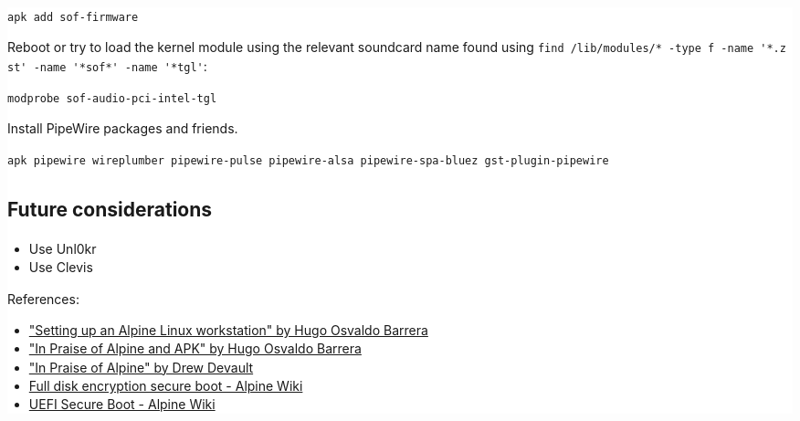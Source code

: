 ```sh
apk add sof-firmware
```

Reboot or try to load the kernel module using the relevant soundcard name found
using `find /lib/modules/* -type f -name '*.zst' -name '*sof*' -name '*tgl'`:

```sh
modprobe sof-audio-pci-intel-tgl
```

Install PipeWire packages and friends.

```sh
apk pipewire wireplumber pipewire-pulse pipewire-alsa pipewire-spa-bluez gst-plugin-pipewire
```

## Future considerations

- Use Unl0kr
- Use Clevis

References:

- ["Setting up an Alpine Linux workstation" by Hugo Osvaldo Barrera][hugo-guide]
- ["In Praise of Alpine and APK" by Hugo Osvaldo Barrera](https://whynothugo.nl/journal/2023/02/18/in-praise-of-alpine-and-apk/)
- ["In Praise of Alpine" by Drew Devault](https://drewdevault.com/2021/05/06/Praise-for-Alpine-Linux.html)
- [Full disk encryption secure boot - Alpine Wiki](https://wiki.alpinelinux.org/wiki/Full_disk_encryption_secure_boot)
- [UEFI Secure Boot - Alpine Wiki](https://wiki.alpinelinux.org/wiki/UEFI_Secure_Boot)

[hugo-guide]: https://whynothugo.nl/journal/2023/11/19/setting-up-an-alpine-linux-workstation/
[alpine-downloads]: https://alpinelinux.org/downloads/
[luks-options]: https://wiki.archlinux.org/title/Dm-crypt/Device_encryption#Encryption_options_for_LUKS_mode
[snapper-layout]: https://wiki.archlinux.org/title/Snapper#Suggested_filesystem_layout
[mirror]: https://mirrors.alpinelinux.org/
[uki]: https://wiki.archlinux.org/title/Unified_kernel_image
[initramfs]: https://wiki.archlinux.org/title/Arch_boot_process#initramfs
[clevis]: https://wiki.archlinux.org/title/Clevis
[systemd-homed]: https://systemd.io/HOME_DIRECTORY/
[pam_mount]: https://wiki.archlinux.org/title/pam_mount
[lvm]: https://wiki.archlinux.org/title/LVM
[snapper]: https://wiki.archlinux.org/title/Snapper
